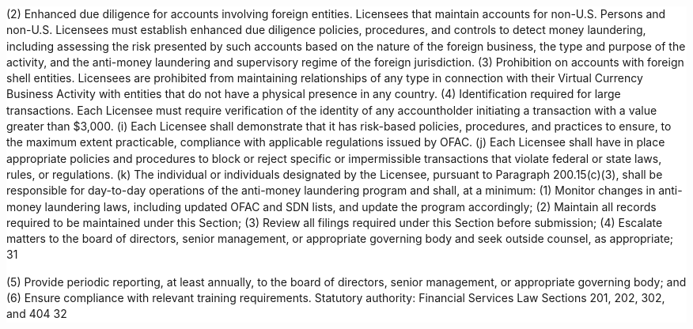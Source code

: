 


(2) Enhanced due diligence for accounts involving foreign entities. Licensees that maintain accounts for
non-U.S. Persons and non-U.S. Licensees must establish enhanced due diligence policies, procedures, and
controls to detect money laundering, including assessing the risk presented by such accounts based on the
nature of the foreign business, the type and purpose of the activity, and the anti-money laundering and
supervisory regime of the foreign jurisdiction.
(3) Prohibition on accounts with foreign shell entities. Licensees are prohibited from maintaining
relationships of any type in connection with their Virtual Currency Business Activity with entities that do not
have a physical presence in any country.
(4) Identification required for large transactions. Each Licensee must require verification of the identity
of any accountholder initiating a transaction with a value greater than $3,000.
(i) Each Licensee shall demonstrate that it has risk-based policies, procedures, and practices to ensure, to
the maximum extent practicable, compliance with applicable regulations issued by OFAC.
(j) Each Licensee shall have in place appropriate policies and procedures to block or reject specific or
impermissible transactions that violate federal or state laws, rules, or regulations.
(k) The individual or individuals designated by the Licensee, pursuant to Paragraph 200.15(c)(3), shall be
responsible for day-to-day operations of the anti-money laundering program and shall, at a minimum:
(1) Monitor changes in anti-money laundering laws, including updated OFAC and SDN lists, and update
the program accordingly;
(2) Maintain all records required to be maintained under this Section;
(3) Review all filings required under this Section before submission;
(4) Escalate matters to the board of directors, senior management, or appropriate governing body and
seek outside counsel, as appropriate;
31
 



(5) Provide periodic reporting, at least annually, to the board of directors, senior management, or
appropriate governing body; and
(6) Ensure compliance with relevant training requirements.
Statutory authority: Financial Services Law Sections 201, 202, 302, and 404
32
 














